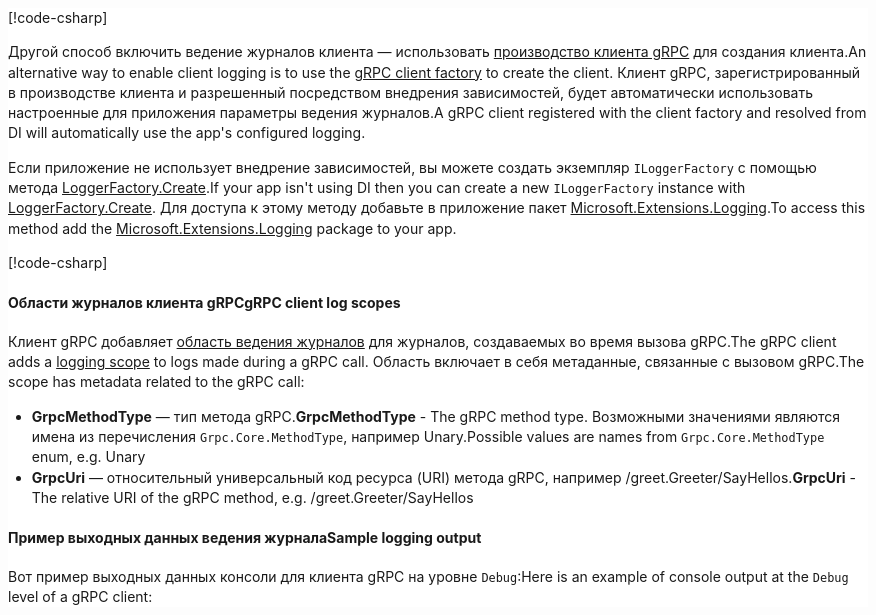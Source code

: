 [!code-csharp[](diagnostics/sample/net-client-dependency-injection.cs?highlight=7,16)]

<span data-ttu-id="d06d5-144">Другой способ включить ведение журналов клиента — использовать [производство клиента gRPC](xref:grpc/clientfactory) для создания клиента.</span><span class="sxs-lookup"><span data-stu-id="d06d5-144">An alternative way to enable client logging is to use the [gRPC client factory](xref:grpc/clientfactory) to create the client.</span></span> <span data-ttu-id="d06d5-145">Клиент gRPC, зарегистрированный в производстве клиента и разрешенный посредством внедрения зависимостей, будет автоматически использовать настроенные для приложения параметры ведения журналов.</span><span class="sxs-lookup"><span data-stu-id="d06d5-145">A gRPC client registered with the client factory and resolved from DI will automatically use the app's configured logging.</span></span>

<span data-ttu-id="d06d5-146">Если приложение не использует внедрение зависимостей, вы можете создать экземпляр `ILoggerFactory` с помощью метода [LoggerFactory.Create](xref:Microsoft.Extensions.Logging.LoggerFactory.Create*).</span><span class="sxs-lookup"><span data-stu-id="d06d5-146">If your app isn't using DI then you can create a new `ILoggerFactory` instance with [LoggerFactory.Create](xref:Microsoft.Extensions.Logging.LoggerFactory.Create*).</span></span> <span data-ttu-id="d06d5-147">Для доступа к этому методу добавьте в приложение пакет [Microsoft.Extensions.Logging](https://www.nuget.org/packages/microsoft.extensions.logging/).</span><span class="sxs-lookup"><span data-stu-id="d06d5-147">To access this method add the [Microsoft.Extensions.Logging](https://www.nuget.org/packages/microsoft.extensions.logging/) package to your app.</span></span>

[!code-csharp[](diagnostics/sample/net-client-loggerfactory-create.cs?highlight=1,8)]

#### <a name="grpc-client-log-scopes"></a><span data-ttu-id="d06d5-148">Области журналов клиента gRPC</span><span class="sxs-lookup"><span data-stu-id="d06d5-148">gRPC client log scopes</span></span>

<span data-ttu-id="d06d5-149">Клиент gRPC добавляет [область ведения журналов](https://docs.microsoft.com/aspnet/core/fundamentals/logging#log-scopes) для журналов, создаваемых во время вызова gRPC.</span><span class="sxs-lookup"><span data-stu-id="d06d5-149">The gRPC client adds a [logging scope](https://docs.microsoft.com/aspnet/core/fundamentals/logging#log-scopes) to logs made during a gRPC call.</span></span> <span data-ttu-id="d06d5-150">Область включает в себя метаданные, связанные с вызовом gRPC.</span><span class="sxs-lookup"><span data-stu-id="d06d5-150">The scope has metadata related to the gRPC call:</span></span>

* <span data-ttu-id="d06d5-151">**GrpcMethodType** — тип метода gRPC.</span><span class="sxs-lookup"><span data-stu-id="d06d5-151">**GrpcMethodType** - The gRPC method type.</span></span> <span data-ttu-id="d06d5-152">Возможными значениями являются имена из перечисления `Grpc.Core.MethodType`, например Unary.</span><span class="sxs-lookup"><span data-stu-id="d06d5-152">Possible values are names from `Grpc.Core.MethodType` enum, e.g. Unary</span></span>
* <span data-ttu-id="d06d5-153">**GrpcUri** — относительный универсальный код ресурса (URI) метода gRPC, например /greet.Greeter/SayHellos.</span><span class="sxs-lookup"><span data-stu-id="d06d5-153">**GrpcUri** - The relative URI of the gRPC method, e.g. /greet.Greeter/SayHellos</span></span>

#### <a name="sample-logging-output"></a><span data-ttu-id="d06d5-154">Пример выходных данных ведения журнала</span><span class="sxs-lookup"><span data-stu-id="d06d5-154">Sample logging output</span></span>

<span data-ttu-id="d06d5-155">Вот пример выходных данных консоли для клиента gRPC на уровне `Debug`:</span><span class="sxs-lookup"><span data-stu-id="d06d5-155">Here is an example of console output at the `Debug` level of a gRPC client:</span></span>
